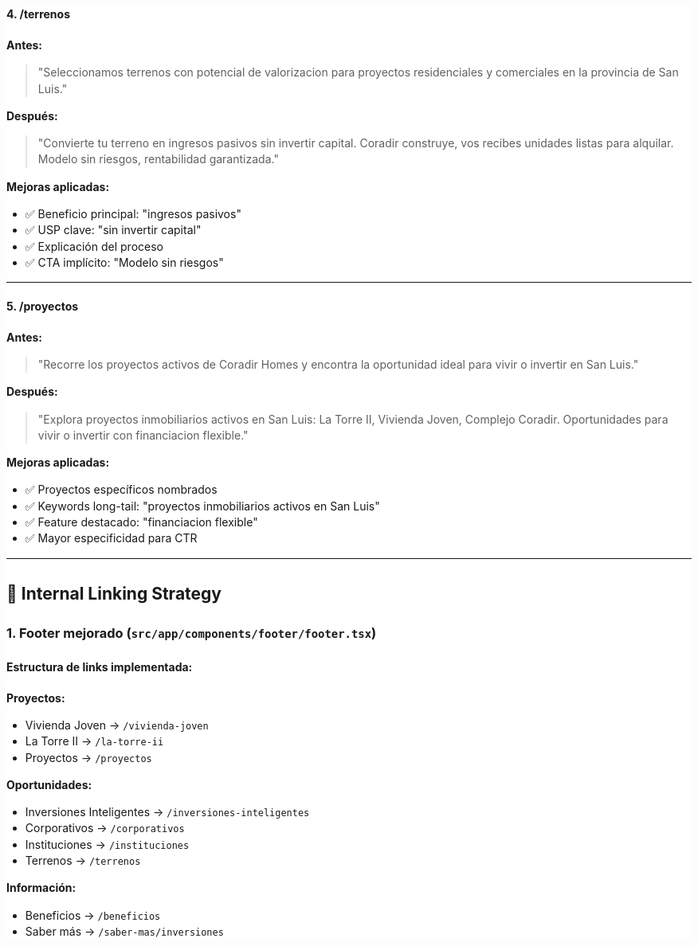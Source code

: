 
#### 4. **/terrenos**
**Antes:**
> "Seleccionamos terrenos con potencial de valorizacion para proyectos residenciales y comerciales en la provincia de San Luis."

**Después:**
> "Convierte tu terreno en ingresos pasivos sin invertir capital. Coradir construye, vos recibes unidades listas para alquilar. Modelo sin riesgos, rentabilidad garantizada."

**Mejoras aplicadas:**
- ✅ Beneficio principal: "ingresos pasivos"
- ✅ USP clave: "sin invertir capital"
- ✅ Explicación del proceso
- ✅ CTA implícito: "Modelo sin riesgos"

---

#### 5. **/proyectos**
**Antes:**
> "Recorre los proyectos activos de Coradir Homes y encontra la oportunidad ideal para vivir o invertir en San Luis."

**Después:**
> "Explora proyectos inmobiliarios activos en San Luis: La Torre II, Vivienda Joven, Complejo Coradir. Oportunidades para vivir o invertir con financiacion flexible."

**Mejoras aplicadas:**
- ✅ Proyectos específicos nombrados
- ✅ Keywords long-tail: "proyectos inmobiliarios activos en San Luis"
- ✅ Feature destacado: "financiacion flexible"
- ✅ Mayor especificidad para CTR

---

## 🔗 Internal Linking Strategy

### 1. **Footer mejorado** (`src/app/components/footer/footer.tsx`)

#### Estructura de links implementada:

**Proyectos:**
- Vivienda Joven → `/vivienda-joven`
- La Torre II → `/la-torre-ii`
- Proyectos → `/proyectos`

**Oportunidades:**
- Inversiones Inteligentes → `/inversiones-inteligentes`
- Corporativos → `/corporativos`
- Instituciones → `/instituciones`
- Terrenos → `/terrenos`

**Información:**
- Beneficios → `/beneficios`
- Saber más → `/saber-mas/inversiones`
